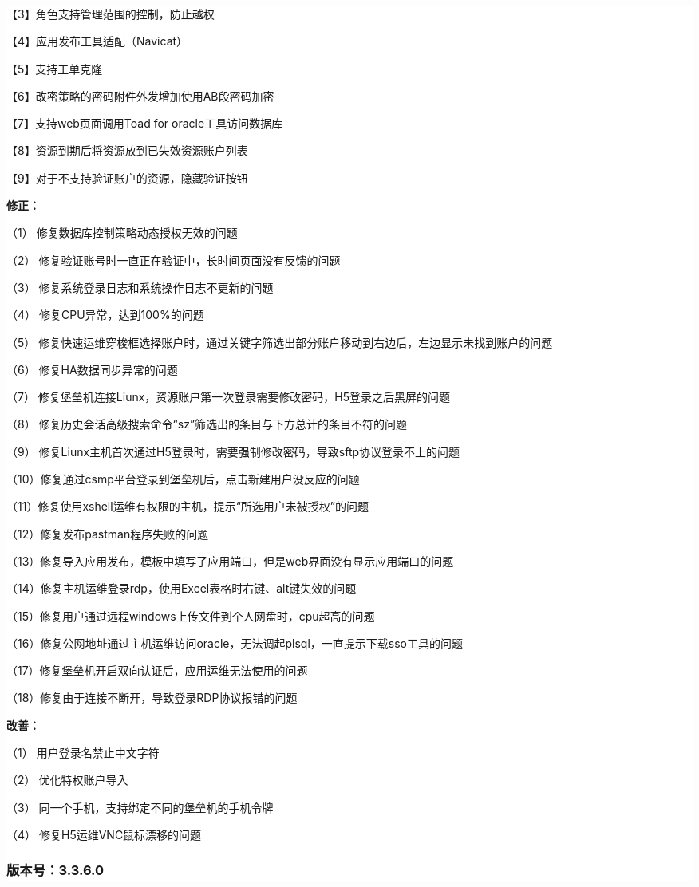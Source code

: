  【3】角色支持管理范围的控制，防止越权
 
 【4】应用发布工具适配（Navicat）
 
 
 【5】支持工单克隆
 
 【6】改密策略的密码附件外发增加使用AB段密码加密
 
 【7】支持web页面调用Toad for oracle工具访问数据库
 
 【8】资源到期后将资源放到已失效资源账户列表
 
 【9】对于不支持验证账户的资源，隐藏验证按钮
 
**修正：**

 （1） 修复数据库控制策略动态授权无效的问题
 
 （2） 修复验证账号时一直正在验证中，长时间页面没有反馈的问题
 
 （3） 修复系统登录日志和系统操作日志不更新的问题
 
 （4） 修复CPU异常，达到100%的问题
 
 （5） 修复快速运维穿梭框选择账户时，通过关键字筛选出部分账户移动到右边后，左边显示未找到账户的问题
 
 （6） 修复HA数据同步异常的问题
 
 （7） 修复堡垒机连接Liunx，资源账户第一次登录需要修改密码，H5登录之后黑屏的问题
 
 （8） 修复历史会话高级搜索命令“sz”筛选出的条目与下方总计的条目不符的问题
 
 （9） 修复Liunx主机首次通过H5登录时，需要强制修改密码，导致sftp协议登录不上的问题
 
 （10）修复通过csmp平台登录到堡垒机后，点击新建用户没反应的问题
 
 （11）修复使用xshell运维有权限的主机，提示“所选用户未被授权”的问题
 
 （12）修复发布pastman程序失败的问题
 
 （13）修复导入应用发布，模板中填写了应用端口，但是web界面没有显示应用端口的问题
 
 （14）修复主机运维登录rdp，使用Excel表格时右键、alt键失效的问题
 
 （15）修复用户通过远程windows上传文件到个人网盘时，cpu超高的问题
 
 （16）修复公网地址通过主机运维访问oracle，无法调起plsql，一直提示下载sso工具的问题
 
 （17）修复堡垒机开启双向认证后，应用运维无法使用的问题
 
 （18）修复由于连接不断开，导致登录RDP协议报错的问题
 
**改善：**

 （1） 用户登录名禁止中文字符
 
 （2） 优化特权账户导入
 
 （3） 同一个手机，支持绑定不同的堡垒机的手机令牌
 
 （4） 修复H5运维VNC鼠标漂移的问题


### 版本号：3.3.6.0
